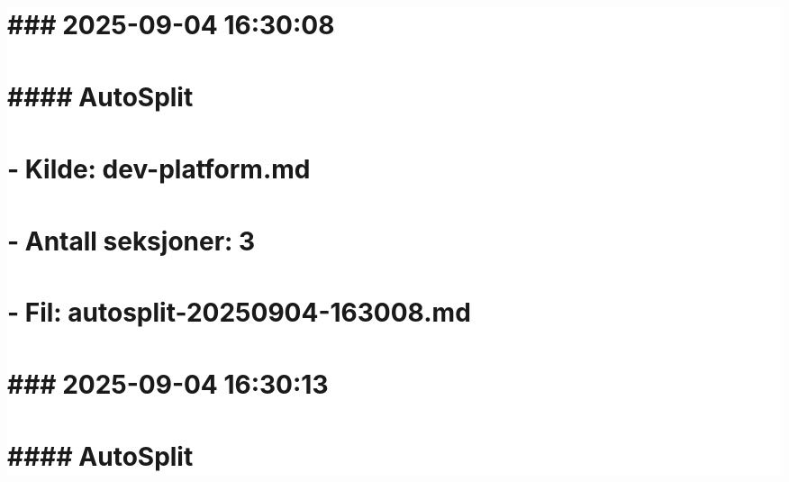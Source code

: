 


# 




# 




# \### 2025-09-04 16:30:08




# \#### AutoSplit




# \- Kilde: dev-platform.md




# \- Antall seksjoner: 3




# \- Fil: autosplit-20250904-163008.md




# 




# 




# 




# 




# \### 2025-09-04 16:30:13




# \#### AutoSplit
